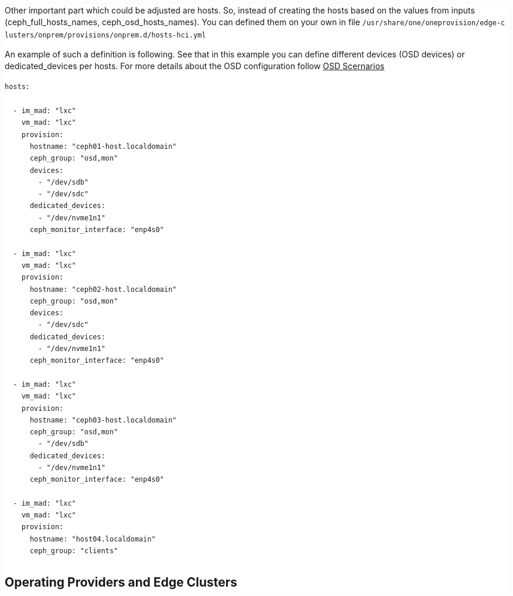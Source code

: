 Other important part which could be adjusted are hosts. So, instead of creating the hosts based on the values from inputs (ceph_full_hosts_names, ceph_osd_hosts_names). You can defined them on your own in file `/usr/share/one/oneprovision/edge-clusters/onprem/provisions/onprem.d/hosts-hci.yml`

An example of such a definition is following. See that in this example you can define different devices (OSD devices) or dedicated_devices per hosts. For more details about the OSD configuration follow [OSD Scernarios](https://docs.ceph.com/projects/ceph-ansible/en/latest/osds/scenarios.html)

```default
hosts:

  - im_mad: "lxc"
    vm_mad: "lxc"
    provision:
      hostname: "ceph01-host.localdomain"
      ceph_group: "osd,mon"
      devices:
        - "/dev/sdb"
        - "/dev/sdc"
      dedicated_devices:
        - "/dev/nvme1n1"
      ceph_monitor_interface: "enp4s0"

  - im_mad: "lxc"
    vm_mad: "lxc"
    provision:
      hostname: "ceph02-host.localdomain"
      ceph_group: "osd,mon"
      devices:
        - "/dev/sdc"
      dedicated_devices:
        - "/dev/nvme1n1"
      ceph_monitor_interface: "enp4s0"

  - im_mad: "lxc"
    vm_mad: "lxc"
    provision:
      hostname: "ceph03-host.localdomain"
      ceph_group: "osd,mon"
        - "/dev/sdb"
      dedicated_devices:
        - "/dev/nvme1n1"
      ceph_monitor_interface: "enp4s0"

  - im_mad: "lxc"
    vm_mad: "lxc"
    provision:
      hostname: "host04.localdomain"
      ceph_group: "clients"
```

## Operating Providers and Edge Clusters

